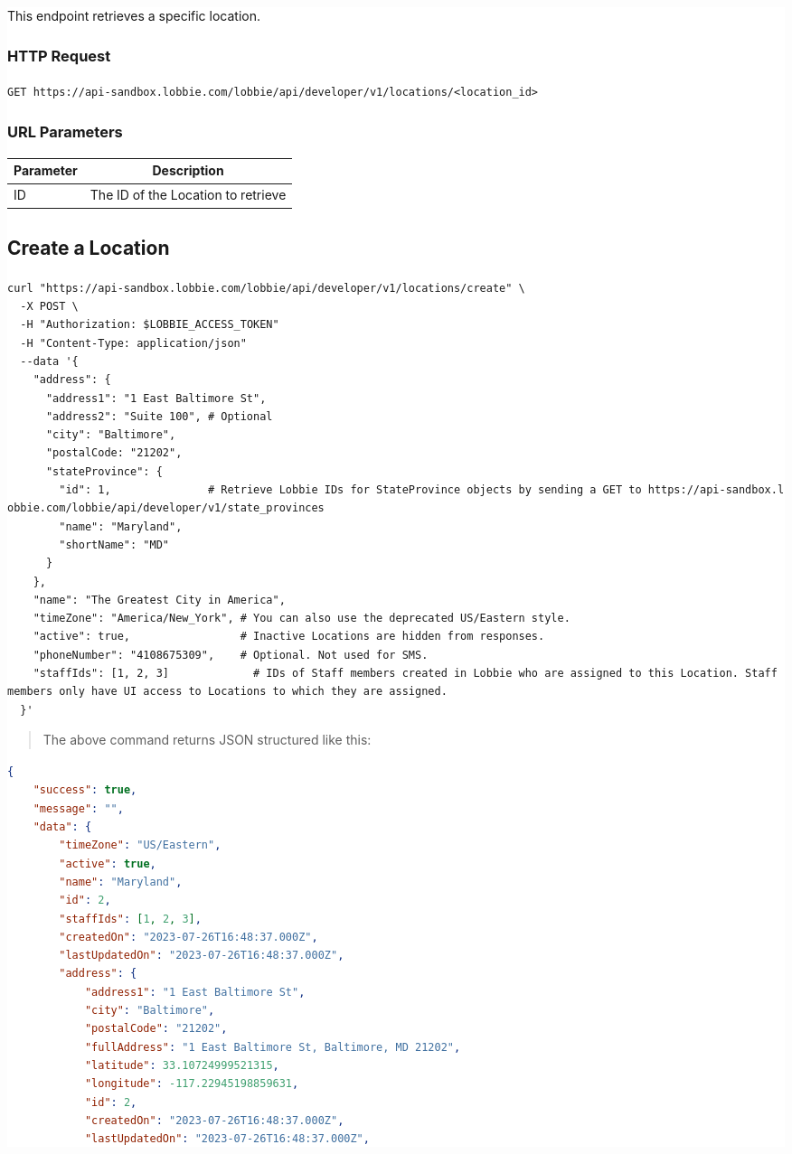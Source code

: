 This endpoint retrieves a specific location.

### HTTP Request

`GET https://api-sandbox.lobbie.com/lobbie/api/developer/v1/locations/<location_id>`

### URL Parameters

| Parameter | Description                        |
| --------- | ---------------------------------- |
| ID        | The ID of the Location to retrieve |

## Create a Location

```shell
curl "https://api-sandbox.lobbie.com/lobbie/api/developer/v1/locations/create" \
  -X POST \
  -H "Authorization: $LOBBIE_ACCESS_TOKEN"
  -H "Content-Type: application/json"
  --data '{
    "address": {
      "address1": "1 East Baltimore St",
      "address2": "Suite 100", # Optional
      "city": "Baltimore",
      "postalCode: "21202",
      "stateProvince": {
        "id": 1,               # Retrieve Lobbie IDs for StateProvince objects by sending a GET to https://api-sandbox.lobbie.com/lobbie/api/developer/v1/state_provinces
        "name": "Maryland",
        "shortName": "MD"
      }
    },
    "name": "The Greatest City in America",
    "timeZone": "America/New_York", # You can also use the deprecated US/Eastern style.
    "active": true,                 # Inactive Locations are hidden from responses.
    "phoneNumber": "4108675309",    # Optional. Not used for SMS.
    "staffIds": [1, 2, 3]             # IDs of Staff members created in Lobbie who are assigned to this Location. Staff members only have UI access to Locations to which they are assigned.
  }'
```

> The above command returns JSON structured like this:

```json
{
    "success": true,
    "message": "",
    "data": {
        "timeZone": "US/Eastern",
        "active": true,
        "name": "Maryland",
        "id": 2,
        "staffIds": [1, 2, 3],
        "createdOn": "2023-07-26T16:48:37.000Z",
        "lastUpdatedOn": "2023-07-26T16:48:37.000Z",
        "address": {
            "address1": "1 East Baltimore St",
            "city": "Baltimore",
            "postalCode": "21202",
            "fullAddress": "1 East Baltimore St, Baltimore, MD 21202",
            "latitude": 33.10724999521315,
            "longitude": -117.22945198859631,
            "id": 2,
            "createdOn": "2023-07-26T16:48:37.000Z",
            "lastUpdatedOn": "2023-07-26T16:48:37.000Z",
```